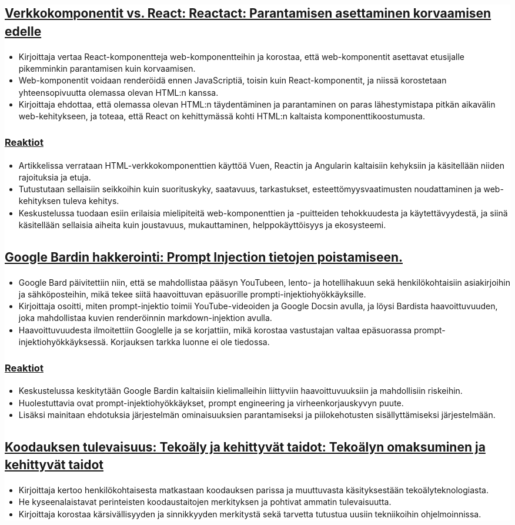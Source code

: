 ## [Verkkokomponentit vs. React: Reactact: Parantamisen asettaminen korvaamisen edelle](https://blog.jim-nielsen.com/2023/html-web-components/)

- Kirjoittaja vertaa React-komponentteja web-komponentteihin ja korostaa, että web-komponentit asettavat etusijalle pikemminkin parantamisen kuin korvaamisen.
- Web-komponentit voidaan renderöidä ennen JavaScriptiä, toisin kuin React-komponentit, ja niissä korostetaan yhteensopivuutta olemassa olevan HTML:n kanssa.
- Kirjoittaja ehdottaa, että olemassa olevan HTML:n täydentäminen ja parantaminen on paras lähestymistapa pitkän aikavälin web-kehitykseen, ja toteaa, että React on kehittymässä kohti HTML:n kaltaista komponenttikoostumusta.

### [Reaktiot](https://news.ycombinator.com/item?id=38251330)

- Artikkelissa verrataan HTML-verkkokomponenttien käyttöä Vuen, Reactin ja Angularin kaltaisiin kehyksiin ja käsitellään niiden rajoituksia ja etuja.
- Tutustutaan sellaisiin seikkoihin kuin suorituskyky, saatavuus, tarkastukset, esteettömyysvaatimusten noudattaminen ja web-kehityksen tuleva kehitys.
- Keskustelussa tuodaan esiin erilaisia mielipiteitä web-komponenttien ja -puitteiden tehokkuudesta ja käytettävyydestä, ja siinä käsitellään sellaisia aiheita kuin joustavuus, mukauttaminen, helppokäyttöisyys ja ekosysteemi.

## [Google Bardin hakkerointi: Prompt Injection tietojen poistamiseen.](https://embracethered.com/blog/posts/2023/google-bard-data-exfiltration/)

- Google Bard päivitettiin niin, että se mahdollistaa pääsyn YouTubeen, lento- ja hotellihakuun sekä henkilökohtaisiin asiakirjoihin ja sähköposteihin, mikä tekee siitä haavoittuvan epäsuorille prompti-injektiohyökkäyksille.
- Kirjoittaja osoitti, miten prompt-injektio toimii YouTube-videoiden ja Google Docsin avulla, ja löysi Bardista haavoittuvuuden, joka mahdollistaa kuvien renderöinnin markdown-injektion avulla.
- Haavoittuvuudesta ilmoitettiin Googlelle ja se korjattiin, mikä korostaa vastustajan valtaa epäsuorassa prompt-injektiohyökkäyksessä. Korjauksen tarkka luonne ei ole tiedossa.

### [Reaktiot](https://news.ycombinator.com/item?id=38251957)

- Keskustelussa keskitytään Google Bardin kaltaisiin kielimalleihin liittyviin haavoittuvuuksiin ja mahdollisiin riskeihin.
- Huolestuttavia ovat prompt-injektiohyökkäykset, prompt engineering ja virheenkorjauskyvyn puute.
- Lisäksi mainitaan ehdotuksia järjestelmän ominaisuuksien parantamiseksi ja piilokehotusten sisällyttämiseksi järjestelmään.

## [Koodauksen tulevaisuus: Tekoäly ja kehittyvät taidot: Tekoälyn omaksuminen ja kehittyvät taidot](https://www.newyorker.com/magazine/2023/11/20/a-coder-considers-the-waning-days-of-the-craft)

- Kirjoittaja kertoo henkilökohtaisesta matkastaan koodauksen parissa ja muuttuvasta käsityksestään tekoälyteknologiasta.
- He kyseenalaistavat perinteisten koodaustaitojen merkityksen ja pohtivat ammatin tulevaisuutta.
- Kirjoittaja korostaa kärsivällisyyden ja sinnikkyyden merkitystä sekä tarvetta tutustua uusiin tekniikoihin ohjelmoinnissa.
